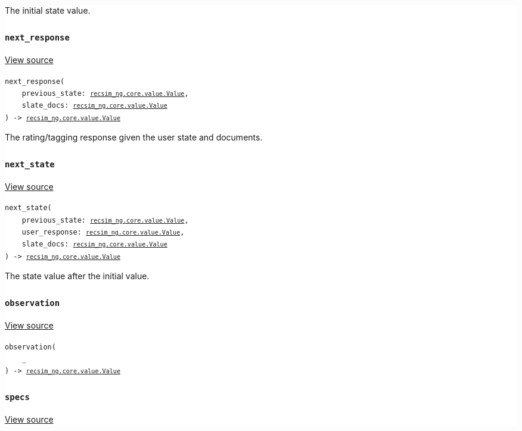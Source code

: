 The initial state value.

<h3 id="next_response"><code>next_response</code></h3>

<a target="_blank" href="https://github.com/google-research/recsim_ng/tree/master/recsim_ng/applications/cav_synthetic_model/user.py">View
source</a>

<pre class="devsite-click-to-copy prettyprint lang-py tfo-signature-link">
<code>next_response(
    previous_state: <a href="../../../../recsim_ng/core/value/Value.md"><code>recsim_ng.core.value.Value</code></a>,
    slate_docs: <a href="../../../../recsim_ng/core/value/Value.md"><code>recsim_ng.core.value.Value</code></a>
) -> <a href="../../../../recsim_ng/core/value/Value.md"><code>recsim_ng.core.value.Value</code></a>
</code></pre>

The rating/tagging response given the user state and documents.

<h3 id="next_state"><code>next_state</code></h3>

<a target="_blank" href="https://github.com/google-research/recsim_ng/tree/master/recsim_ng/applications/cav_synthetic_model/user.py">View
source</a>

<pre class="devsite-click-to-copy prettyprint lang-py tfo-signature-link">
<code>next_state(
    previous_state: <a href="../../../../recsim_ng/core/value/Value.md"><code>recsim_ng.core.value.Value</code></a>,
    user_response: <a href="../../../../recsim_ng/core/value/Value.md"><code>recsim_ng.core.value.Value</code></a>,
    slate_docs: <a href="../../../../recsim_ng/core/value/Value.md"><code>recsim_ng.core.value.Value</code></a>
) -> <a href="../../../../recsim_ng/core/value/Value.md"><code>recsim_ng.core.value.Value</code></a>
</code></pre>

The state value after the initial value.

<h3 id="observation"><code>observation</code></h3>

<a target="_blank" href="https://github.com/google-research/recsim_ng/tree/master/recsim_ng/applications/cav_synthetic_model/user.py">View
source</a>

<pre class="devsite-click-to-copy prettyprint lang-py tfo-signature-link">
<code>observation(
    _
) -> <a href="../../../../recsim_ng/core/value/Value.md"><code>recsim_ng.core.value.Value</code></a>
</code></pre>

<h3 id="specs"><code>specs</code></h3>

<a target="_blank" href="https://github.com/google-research/recsim_ng/tree/master/recsim_ng/applications/cav_synthetic_model/user.py">View
source</a>
